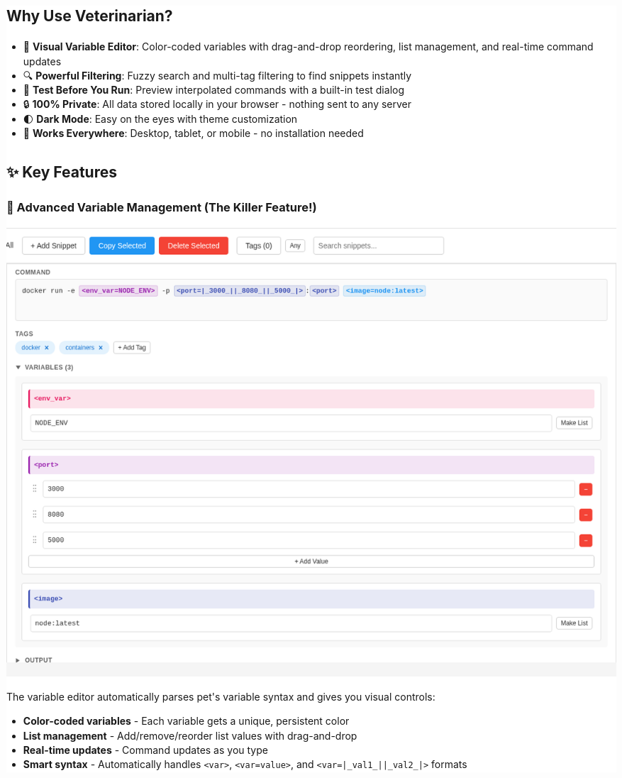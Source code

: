 ## Why Use Veterinarian?

- 🎨 **Visual Variable Editor**: Color-coded variables with drag-and-drop reordering, list management, and real-time command updates
- 🔍 **Powerful Filtering**: Fuzzy search and multi-tag filtering to find snippets instantly
- 🧪 **Test Before You Run**: Preview interpolated commands with a built-in test dialog
- 🔒 **100% Private**: All data stored locally in your browser - nothing sent to any server
- 🌓 **Dark Mode**: Easy on the eyes with theme customization
- 📱 **Works Everywhere**: Desktop, tablet, or mobile - no installation needed

## ✨ Key Features

### 🎨 Advanced Variable Management (The Killer Feature!)


![Variable Management](screenshots/variables-section.png)

The variable editor automatically parses pet's variable syntax and gives you visual controls:
- **Color-coded variables** - Each variable gets a unique, persistent color
- **List management** - Add/remove/reorder list values with drag-and-drop
- **Real-time updates** - Command updates as you type
- **Smart syntax** - Automatically handles `<var>`, `<var=value>`, and `<var=|_val1_||_val2_|>` formats
